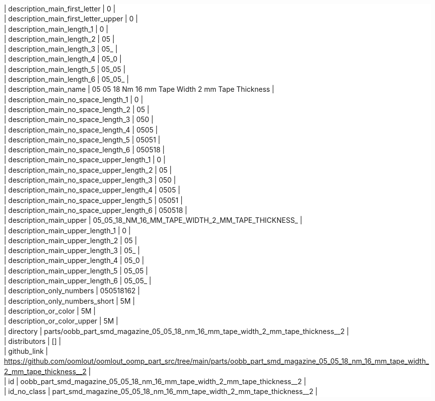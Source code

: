 | description_main_first_letter | 0 |  
| description_main_first_letter_upper | 0 |  
| description_main_length_1 | 0 |  
| description_main_length_2 | 05 |  
| description_main_length_3 | 05_ |  
| description_main_length_4 | 05_0 |  
| description_main_length_5 | 05_05 |  
| description_main_length_6 | 05_05_ |  
| description_main_name | 05 05 18 Nm 16 mm Tape Width 2 mm Tape Thickness  |  
| description_main_no_space_length_1 | 0 |  
| description_main_no_space_length_2 | 05 |  
| description_main_no_space_length_3 | 050 |  
| description_main_no_space_length_4 | 0505 |  
| description_main_no_space_length_5 | 05051 |  
| description_main_no_space_length_6 | 050518 |  
| description_main_no_space_upper_length_1 | 0 |  
| description_main_no_space_upper_length_2 | 05 |  
| description_main_no_space_upper_length_3 | 050 |  
| description_main_no_space_upper_length_4 | 0505 |  
| description_main_no_space_upper_length_5 | 05051 |  
| description_main_no_space_upper_length_6 | 050518 |  
| description_main_upper | 05_05_18_NM_16_MM_TAPE_WIDTH_2_MM_TAPE_THICKNESS_ |  
| description_main_upper_length_1 | 0 |  
| description_main_upper_length_2 | 05 |  
| description_main_upper_length_3 | 05_ |  
| description_main_upper_length_4 | 05_0 |  
| description_main_upper_length_5 | 05_05 |  
| description_main_upper_length_6 | 05_05_ |  
| description_only_numbers | 050518162 |  
| description_only_numbers_short | 5M |  
| description_or_color | 5M |  
| description_or_color_upper | 5M |  
| directory | parts/oobb_part_smd_magazine_05_05_18_nm_16_mm_tape_width_2_mm_tape_thickness__2 |  
| distributors | [] |  
| github_link | https://github.com/oomlout/oomlout_oomp_part_src/tree/main/parts/oobb_part_smd_magazine_05_05_18_nm_16_mm_tape_width_2_mm_tape_thickness__2 |  
| id | oobb_part_smd_magazine_05_05_18_nm_16_mm_tape_width_2_mm_tape_thickness__2 |  
| id_no_class | part_smd_magazine_05_05_18_nm_16_mm_tape_width_2_mm_tape_thickness__2 |  